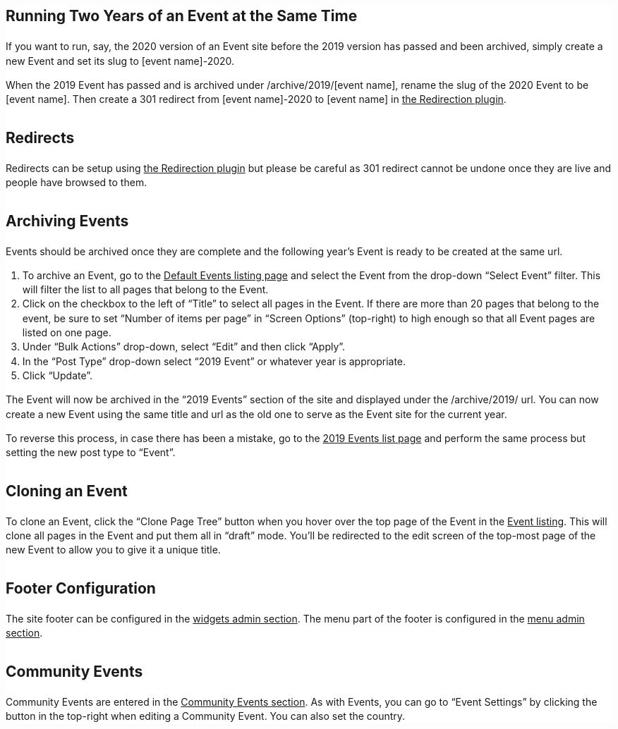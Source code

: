 ## <a name="_jpbwvq4ms6rv"></a>Running Two Years of an Event at the Same Time
If you want to run, say, the 2020 version of an Event site before the 2019 version has passed and been archived, simply create a new Event and set its slug to [event name]-2020.  

When the 2019 Event has passed and is archived under /archive/2019/[event name], rename the slug of the 2020 Event to be [event name].  Then create a 301 redirect from [event name]-2020 to [event name] in [the Redirection plugin](https://events.linuxfoundation.org/wp/wp-admin/tools.php?page=redirection.php).

## <a name="_g16ki171isk8"></a>Redirects
Redirects can be setup using [the Redirection plugin](https://events.linuxfoundation.org/wp/wp-admin/tools.php?page=redirection.php) but please be careful as 301 redirect cannot be undone once they are live and people have browsed to them. 

## <a name="_9vqyk0e27whi"></a>Archiving Events
Events should be archived once they are complete and the following year’s Event is ready to be created at the same url.

1. To archive an Event, go to the [Default Events listing page](https://events.linuxfoundation.org/wp/wp-admin/edit.php?post_type=page) and select the Event from the drop-down “Select Event” filter.  This will filter the list to all pages that belong to the Event.  
1. Click on the checkbox to the left of “Title” to select all pages in the Event.  If there are more than 20 pages that belong to the event, be sure to set “Number of items per page” in “Screen Options” (top-right) to high enough so that all Event pages are listed on one page.
1. Under “Bulk Actions” drop-down, select “Edit” and then click “Apply”.
1. In the “Post Type” drop-down select “2019 Event” or whatever year is appropriate.
1. Click “Update”.

The Event will now be archived in the “2019 Events” section of the site and displayed under the /archive/2019/ url.  You can now create a new Event using the same title and url as the old one to serve as the Event site for the current year.

To reverse this process, in case there has been a mistake, go to the [2019 Events list page](https://events.linuxfoundation.org/wp/wp-admin/edit.php?post_type=lfevent2019) and perform the same process but setting the new post type to “Event”.

## <a name="_9y30vy7xhryd"></a>Cloning an Event
To clone an Event, click the “Clone Page Tree” button when you hover over the top page of the Event in the [Event listing](https://events.linuxfoundation.org/wp/wp-admin/admin.php?page=nestedpages).  This will clone all pages in the Event and put them all in “draft” mode.  You’ll be redirected to the edit screen of the top-most page of the new Event to allow you to give it a unique title.

## <a name="_ca692dpx0wow"></a>Footer Configuration
The site footer can be configured in the [widgets admin section](https://events.linuxfoundation.org/wp/wp-admin/widgets.php).  The menu part of the footer is configured in the [menu admin section](https://events.linuxfoundation.org/wp/wp-admin/nav-menus.php?action=edit&menu=20).

## <a name="_jexd3k3pobdg"></a>Community Events
Community Events are entered in the [Community Events section](https://events.linuxfoundation.org/wp/wp-admin/edit.php?post_type=lfe_community_event).  As with Events, you can go to “Event Settings” by clicking the button in the top-right when editing a Community Event.  You can also set the country.
